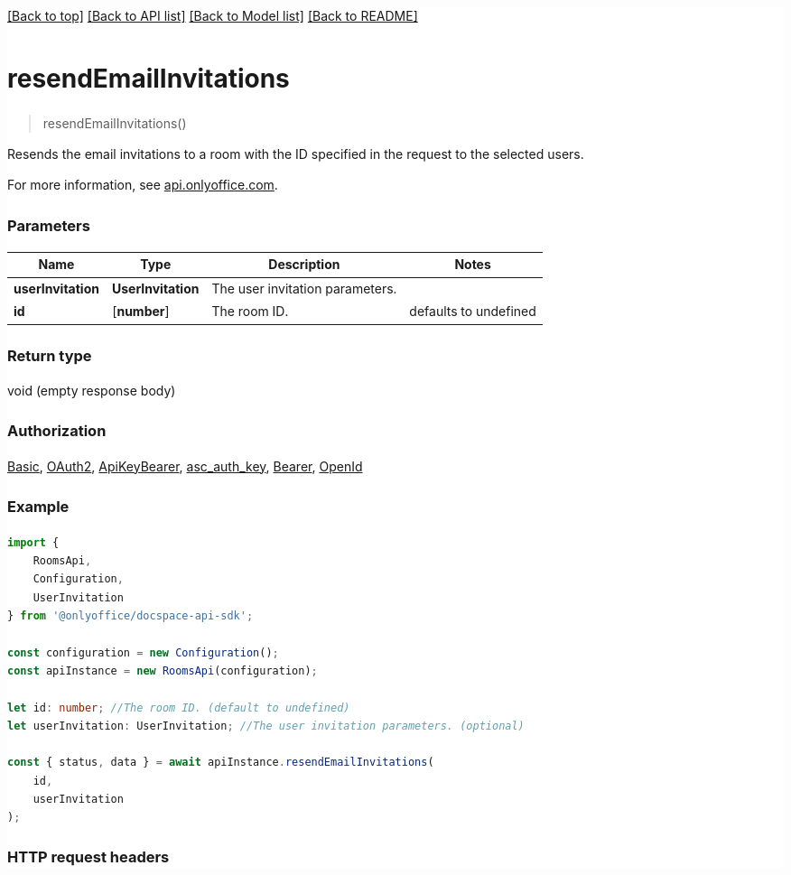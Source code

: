 [[Back to top]](#) [[Back to API list]](../README.md#documentation-for-api-endpoints) [[Back to Model list]](../README.md#documentation-for-models) [[Back to README]](../README.md)

# **resendEmailInvitations**
> resendEmailInvitations()

Resends the email invitations to a room with the ID specified in the request to the selected users.

For more information, see [api.onlyoffice.com](https://api.onlyoffice.com/docspace/api-backend/usage-api/resend-email-invitations/).

### Parameters

|Name | Type | Description  | Notes|
|------------- | ------------- | ------------- | -------------|
| **userInvitation** | **UserInvitation**| The user invitation parameters. | |
| **id** | [**number**] | The room ID. | defaults to undefined|


### Return type

void (empty response body)

### Authorization

[Basic](../README.md#Basic), [OAuth2](../README.md#OAuth2), [ApiKeyBearer](../README.md#ApiKeyBearer), [asc_auth_key](../README.md#asc_auth_key), [Bearer](../README.md#Bearer), [OpenId](../README.md#OpenId)

### Example

```typescript
import {
    RoomsApi,
    Configuration,
    UserInvitation
} from '@onlyoffice/docspace-api-sdk';

const configuration = new Configuration();
const apiInstance = new RoomsApi(configuration);

let id: number; //The room ID. (default to undefined)
let userInvitation: UserInvitation; //The user invitation parameters. (optional)

const { status, data } = await apiInstance.resendEmailInvitations(
    id,
    userInvitation
);
```

### HTTP request headers
